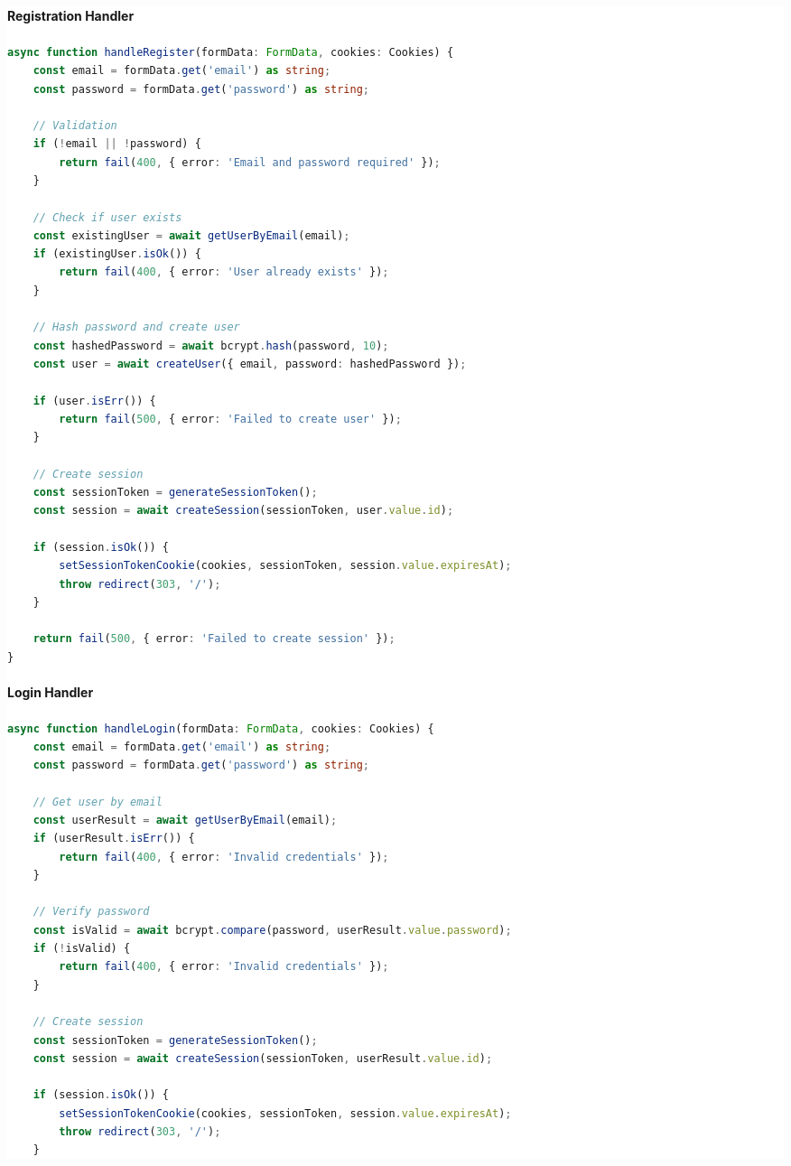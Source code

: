 #### Registration Handler
```typescript
async function handleRegister(formData: FormData, cookies: Cookies) {
    const email = formData.get('email') as string;
    const password = formData.get('password') as string;
    
    // Validation
    if (!email || !password) {
        return fail(400, { error: 'Email and password required' });
    }
    
    // Check if user exists
    const existingUser = await getUserByEmail(email);
    if (existingUser.isOk()) {
        return fail(400, { error: 'User already exists' });
    }
    
    // Hash password and create user
    const hashedPassword = await bcrypt.hash(password, 10);
    const user = await createUser({ email, password: hashedPassword });
    
    if (user.isErr()) {
        return fail(500, { error: 'Failed to create user' });
    }
    
    // Create session
    const sessionToken = generateSessionToken();
    const session = await createSession(sessionToken, user.value.id);
    
    if (session.isOk()) {
        setSessionTokenCookie(cookies, sessionToken, session.value.expiresAt);
        throw redirect(303, '/');
    }
    
    return fail(500, { error: 'Failed to create session' });
}
```

#### Login Handler
```typescript
async function handleLogin(formData: FormData, cookies: Cookies) {
    const email = formData.get('email') as string;
    const password = formData.get('password') as string;
    
    // Get user by email
    const userResult = await getUserByEmail(email);
    if (userResult.isErr()) {
        return fail(400, { error: 'Invalid credentials' });
    }
    
    // Verify password
    const isValid = await bcrypt.compare(password, userResult.value.password);
    if (!isValid) {
        return fail(400, { error: 'Invalid credentials' });
    }
    
    // Create session
    const sessionToken = generateSessionToken();
    const session = await createSession(sessionToken, userResult.value.id);
    
    if (session.isOk()) {
        setSessionTokenCookie(cookies, sessionToken, session.value.expiresAt);
        throw redirect(303, '/');
    }
```